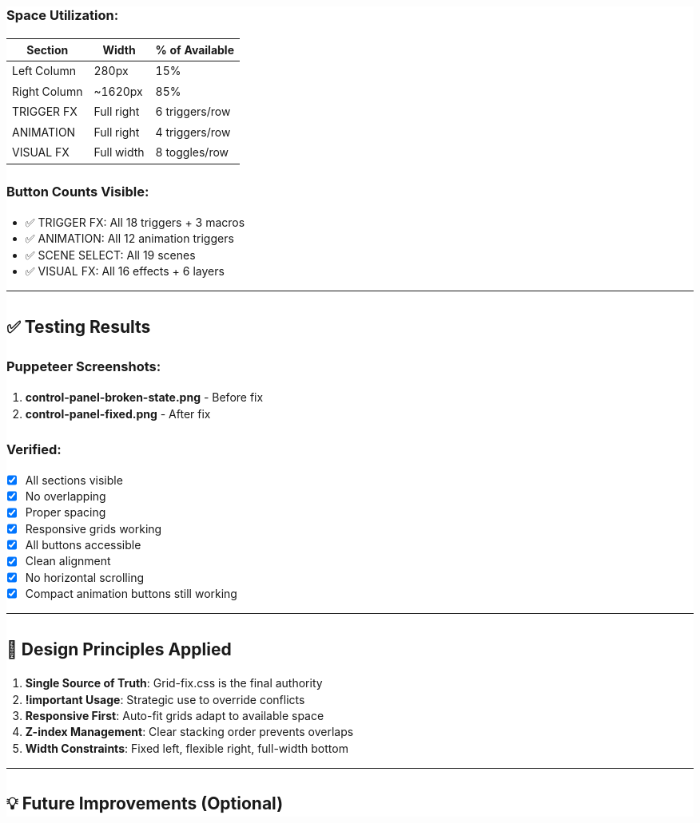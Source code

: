 ### Space Utilization:

| Section | Width | % of Available |
|---------|-------|----------------|
| Left Column | 280px | 15% |
| Right Column | ~1620px | 85% |
| TRIGGER FX | Full right | 6 triggers/row |
| ANIMATION | Full right | 4 triggers/row |
| VISUAL FX | Full width | 8 toggles/row |

### Button Counts Visible:
- ✅ TRIGGER FX: All 18 triggers + 3 macros
- ✅ ANIMATION: All 12 animation triggers
- ✅ SCENE SELECT: All 19 scenes
- ✅ VISUAL FX: All 16 effects + 6 layers

---

## ✅ Testing Results

### Puppeteer Screenshots:
1. **control-panel-broken-state.png** - Before fix
2. **control-panel-fixed.png** - After fix

### Verified:
- [x] All sections visible
- [x] No overlapping
- [x] Proper spacing
- [x] Responsive grids working
- [x] All buttons accessible
- [x] Clean alignment
- [x] No horizontal scrolling
- [x] Compact animation buttons still working

---

## 🎯 Design Principles Applied

1. **Single Source of Truth**: Grid-fix.css is the final authority
2. **!important Usage**: Strategic use to override conflicts
3. **Responsive First**: Auto-fit grids adapt to available space
4. **Z-index Management**: Clear stacking order prevents overlaps
5. **Width Constraints**: Fixed left, flexible right, full-width bottom

---

## 💡 Future Improvements (Optional)
